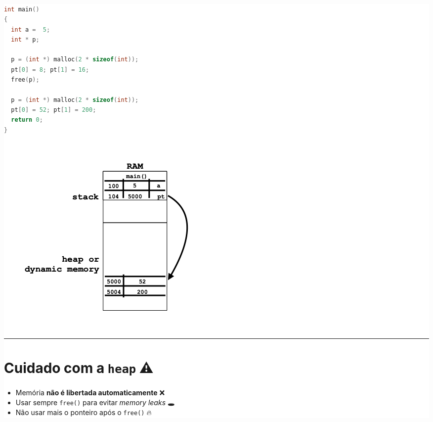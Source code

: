 <div class='grid'>
<div>

```c
int main()
{
  int a =  5;
  int * p;

  p = (int *) malloc(2 * sizeof(int));
  pt[0] = 8; pt[1] = 16;
  free(p);

  p = (int *) malloc(2 * sizeof(int));
  pt[0] = 52; pt[1] = 200;
  return 0;
}
```

</div>
<div>

![center](lesson9_images/example_alocation7.png)

</div>
</div>

---

# Cuidado com a `heap` ⚠️

- Memória **não é libertada automaticamente** ❌
- Usar sempre `free()` para evitar *memory leaks* 🕳️
- Não usar mais o ponteiro após o `free()` 🔥
